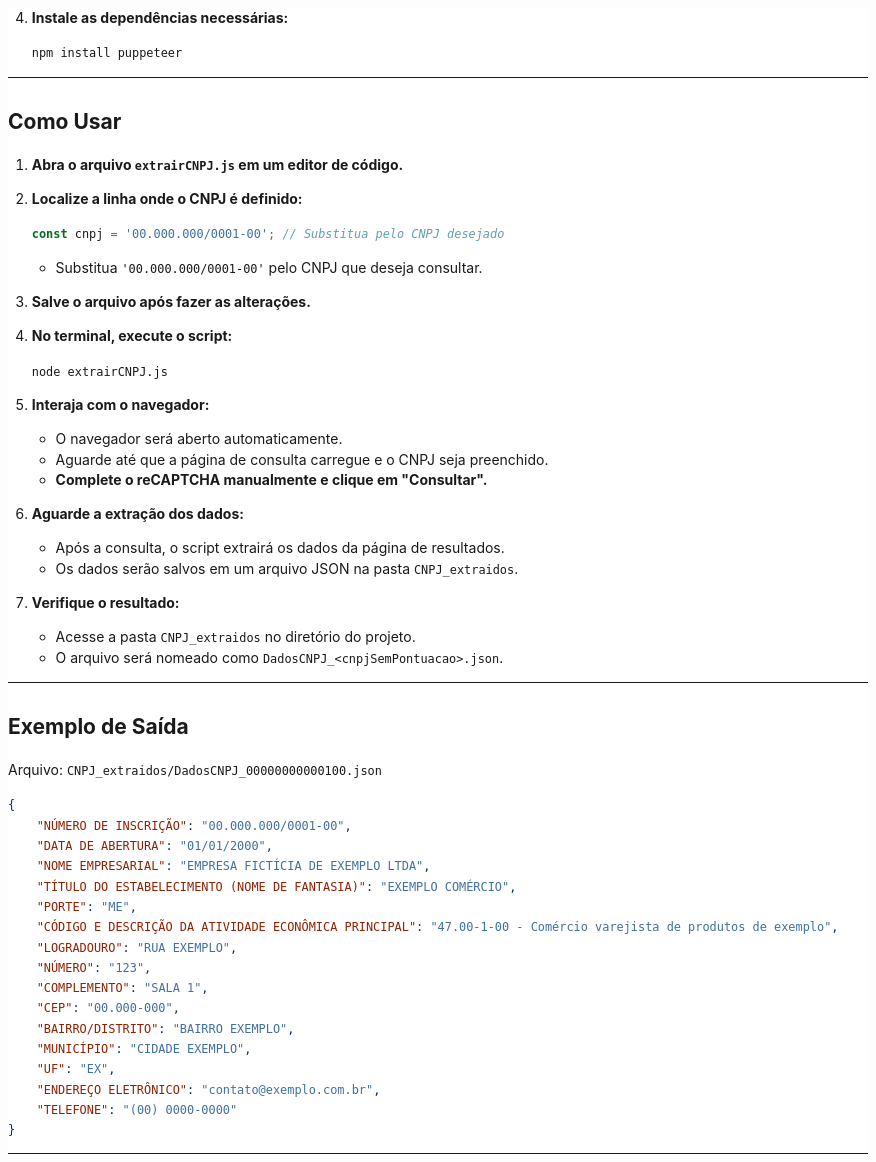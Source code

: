 4. **Instale as dependências necessárias:**

   ```bash
   npm install puppeteer
   ```

---

## **Como Usar**

1. **Abra o arquivo `extrairCNPJ.js` em um editor de código.**

2. **Localize a linha onde o CNPJ é definido:**

   ```javascript
   const cnpj = '00.000.000/0001-00'; // Substitua pelo CNPJ desejado
   ```

   - Substitua `'00.000.000/0001-00'` pelo CNPJ que deseja consultar.

3. **Salve o arquivo após fazer as alterações.**

4. **No terminal, execute o script:**

   ```bash
   node extrairCNPJ.js
   ```

5. **Interaja com o navegador:**

   - O navegador será aberto automaticamente.
   - Aguarde até que a página de consulta carregue e o CNPJ seja preenchido.
   - **Complete o reCAPTCHA manualmente e clique em "Consultar".**

6. **Aguarde a extração dos dados:**

   - Após a consulta, o script extrairá os dados da página de resultados.
   - Os dados serão salvos em um arquivo JSON na pasta `CNPJ_extraidos`.

7. **Verifique o resultado:**

   - Acesse a pasta `CNPJ_extraidos` no diretório do projeto.
   - O arquivo será nomeado como `DadosCNPJ_<cnpjSemPontuacao>.json`.

---

## **Exemplo de Saída**

Arquivo: `CNPJ_extraidos/DadosCNPJ_00000000000100.json`

```json
{
    "NÚMERO DE INSCRIÇÃO": "00.000.000/0001-00",
    "DATA DE ABERTURA": "01/01/2000",
    "NOME EMPRESARIAL": "EMPRESA FICTÍCIA DE EXEMPLO LTDA",
    "TÍTULO DO ESTABELECIMENTO (NOME DE FANTASIA)": "EXEMPLO COMÉRCIO",
    "PORTE": "ME",
    "CÓDIGO E DESCRIÇÃO DA ATIVIDADE ECONÔMICA PRINCIPAL": "47.00-1-00 - Comércio varejista de produtos de exemplo",
    "LOGRADOURO": "RUA EXEMPLO",
    "NÚMERO": "123",
    "COMPLEMENTO": "SALA 1",
    "CEP": "00.000-000",
    "BAIRRO/DISTRITO": "BAIRRO EXEMPLO",
    "MUNICÍPIO": "CIDADE EXEMPLO",
    "UF": "EX",
    "ENDEREÇO ELETRÔNICO": "contato@exemplo.com.br",
    "TELEFONE": "(00) 0000-0000"
}
```

---